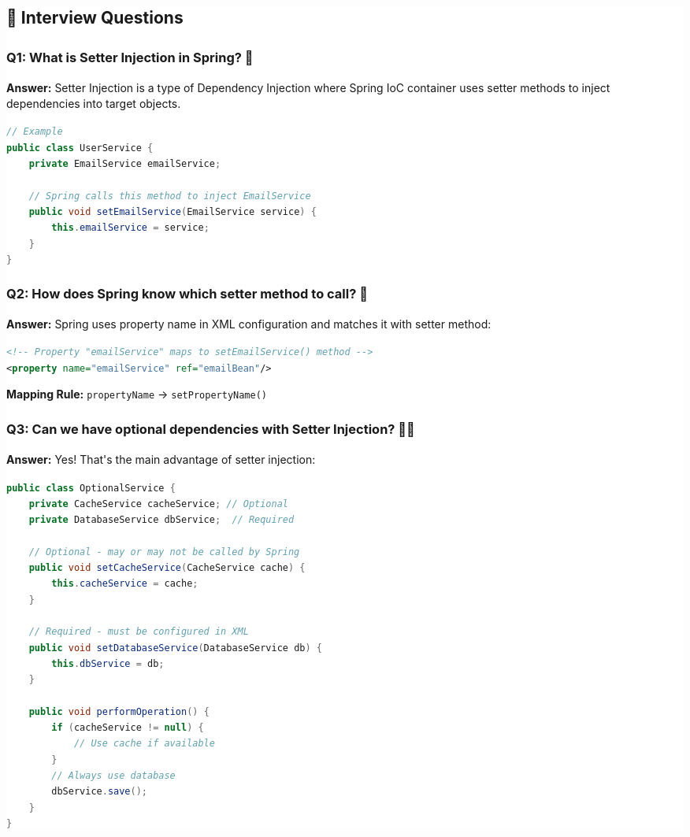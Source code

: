 
## 🎤 Interview Questions

### Q1: What is Setter Injection in Spring? 🤔
**Answer:**
Setter Injection is a type of Dependency Injection where Spring IoC container uses setter methods to inject dependencies into target objects.

```java
// Example
public class UserService {
    private EmailService emailService;
    
    // Spring calls this method to inject EmailService
    public void setEmailService(EmailService service) {
        this.emailService = service;
    }
}
```

### Q2: How does Spring know which setter method to call? 🎯
**Answer:**
Spring uses property name in XML configuration and matches it with setter method:

```xml
<!-- Property "emailService" maps to setEmailService() method -->
<property name="emailService" ref="emailBean"/>
```

**Mapping Rule:** `propertyName` → `setPropertyName()`

### Q3: Can we have optional dependencies with Setter Injection? 🤷‍♂️
**Answer:**
Yes! That's the main advantage of setter injection:

```java
public class OptionalService {
    private CacheService cacheService; // Optional
    private DatabaseService dbService;  // Required
    
    // Optional - may or may not be called by Spring
    public void setCacheService(CacheService cache) {
        this.cacheService = cache;
    }
    
    // Required - must be configured in XML
    public void setDatabaseService(DatabaseService db) {
        this.dbService = db;
    }
    
    public void performOperation() {
        if (cacheService != null) {
            // Use cache if available
        }
        // Always use database
        dbService.save();
    }
}
```
